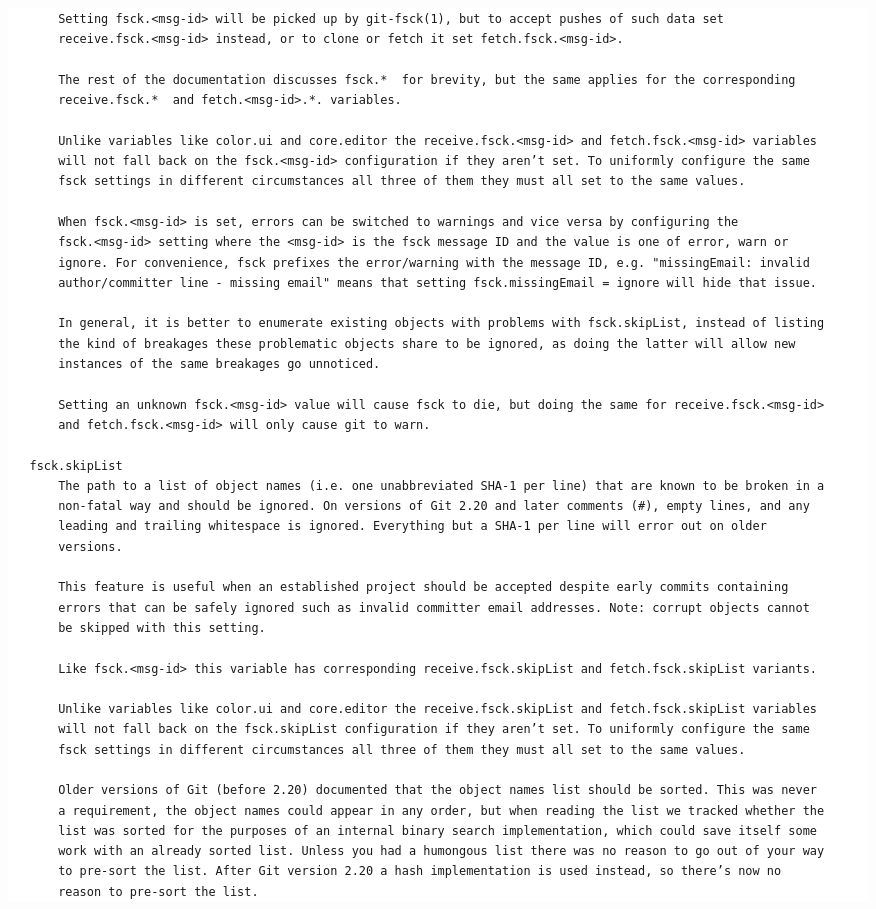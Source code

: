            Setting fsck.<msg-id> will be picked up by git-fsck(1), but to accept pushes of such data set
           receive.fsck.<msg-id> instead, or to clone or fetch it set fetch.fsck.<msg-id>.

           The rest of the documentation discusses fsck.*  for brevity, but the same applies for the corresponding
           receive.fsck.*  and fetch.<msg-id>.*. variables.

           Unlike variables like color.ui and core.editor the receive.fsck.<msg-id> and fetch.fsck.<msg-id> variables
           will not fall back on the fsck.<msg-id> configuration if they aren’t set. To uniformly configure the same
           fsck settings in different circumstances all three of them they must all set to the same values.

           When fsck.<msg-id> is set, errors can be switched to warnings and vice versa by configuring the
           fsck.<msg-id> setting where the <msg-id> is the fsck message ID and the value is one of error, warn or
           ignore. For convenience, fsck prefixes the error/warning with the message ID, e.g. "missingEmail: invalid
           author/committer line - missing email" means that setting fsck.missingEmail = ignore will hide that issue.

           In general, it is better to enumerate existing objects with problems with fsck.skipList, instead of listing
           the kind of breakages these problematic objects share to be ignored, as doing the latter will allow new
           instances of the same breakages go unnoticed.

           Setting an unknown fsck.<msg-id> value will cause fsck to die, but doing the same for receive.fsck.<msg-id>
           and fetch.fsck.<msg-id> will only cause git to warn.

       fsck.skipList
           The path to a list of object names (i.e. one unabbreviated SHA-1 per line) that are known to be broken in a
           non-fatal way and should be ignored. On versions of Git 2.20 and later comments (#), empty lines, and any
           leading and trailing whitespace is ignored. Everything but a SHA-1 per line will error out on older
           versions.

           This feature is useful when an established project should be accepted despite early commits containing
           errors that can be safely ignored such as invalid committer email addresses. Note: corrupt objects cannot
           be skipped with this setting.

           Like fsck.<msg-id> this variable has corresponding receive.fsck.skipList and fetch.fsck.skipList variants.

           Unlike variables like color.ui and core.editor the receive.fsck.skipList and fetch.fsck.skipList variables
           will not fall back on the fsck.skipList configuration if they aren’t set. To uniformly configure the same
           fsck settings in different circumstances all three of them they must all set to the same values.

           Older versions of Git (before 2.20) documented that the object names list should be sorted. This was never
           a requirement, the object names could appear in any order, but when reading the list we tracked whether the
           list was sorted for the purposes of an internal binary search implementation, which could save itself some
           work with an already sorted list. Unless you had a humongous list there was no reason to go out of your way
           to pre-sort the list. After Git version 2.20 a hash implementation is used instead, so there’s now no
           reason to pre-sort the list.
